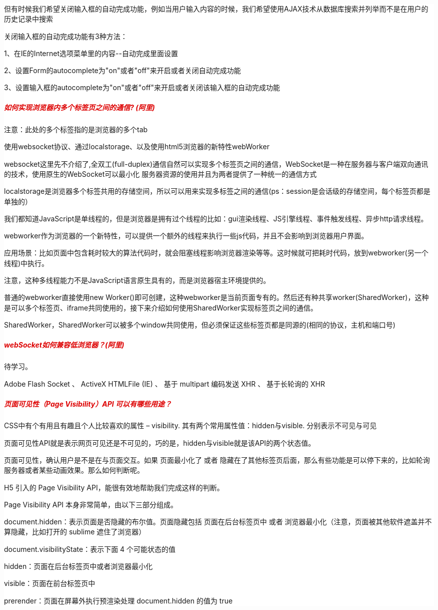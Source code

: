 但有时候我们希望关闭输入框的自动完成功能，例如当用户输入内容的时候，我们希望使用AJAX技术从数据库搜索并列举而不是在用户的历史记录中搜索

关闭输入框的自动完成功能有3种方法：

1、在IE的Internet选项菜单里的内容--自动完成里面设置

2、设置Form的autocomplete为"on"或者"off"来开启或者关闭自动完成功能

3、设置输入框的autocomplete为"on"或者"off"来开启或者关闭该输入框的自动完成功能

##### <font color="#dd0000">如何实现浏览器内多个标签页之间的通信? (阿里)</font>

注意：此处的多个标签指的是浏览器的多个tab

使用websocket协议、通过localstorage、以及使用html5浏览器的新特性webWorker

websocket这里先不介绍了,全双工(full-duplex)通信自然可以实现多个标签页之间的通信，WebSocket是一种在服务器与客户端双向通讯的技术，使用原生的WebSocket可以最小化 服务器资源的使用并且为两者提供了一种统一的通信方式

localstorage是浏览器多个标签共用的存储空间，所以可以用来实现多标签之间的通信(ps：session是会话级的存储空间，每个标签页都是单独的）

我们都知道JavaScript是单线程的，但是浏览器是拥有过个线程的比如：gui渲染线程、JS引擎线程、事件触发线程、异步http请求线程。

webworker作为浏览器的一个新特性，可以提供一个额外的线程来执行一些js代码，并且不会影响到浏览器用户界面。

应用场景：比如页面中包含耗时较大的算法代码时，就会阻塞线程影响浏览器渲染等等。这时候就可把耗时代码，放到webworker(另一个线程)中执行。

注意，这种多线程能力不是JavaScript语言原生具有的，而是浏览器宿主环境提供的。

普通的webworker直接使用new Worker()即可创建，这种webworker是当前页面专有的。然后还有种共享worker(SharedWorker)，这种是可以多个标签页、iframe共同使用的，接下来介绍如何使用SharedWorker实现标签页之间的通信。

SharedWorker，SharedWorker可以被多个window共同使用，但必须保证这些标签页都是同源的(相同的协议，主机和端口号)



##### <font color="#dd0000">webSocket如何兼容低浏览器？(阿里)</font>

待学习。

Adobe Flash Socket 、 ActiveX HTMLFile (IE) 、 基于 multipart 编码发送 XHR 、 基于长轮询的 XHR

##### <font color="#dd0000">页面可见性（Page Visibility）API 可以有哪些用途？</font>

CSS中有个有用且有趣且个人比较喜欢的属性 – visibility. 其有两个常用属性值：hidden与visible. 分别表示不可见与可见

页面可见性API就是表示网页可见还是不可见的，巧的是，hidden与visible就是该API的两个状态值。

页面可见性，确认用户是不是在与页面交互。如果 页面最小化了 或者 隐藏在了其他标签页后面，那么有些功能是可以停下来的，比如轮询服务器或者某些动画效果。那么如何判断呢。

H5 引入的 Page Visibility API，能很有效地帮助我们完成这样的判断。

Page Visibility API 本身非常简单，由以下三部分组成。

document.hidden：表示页面是否隐藏的布尔值。页面隐藏包括 页面在后台标签页中 或者 浏览器最小化（注意，页面被其他软件遮盖并不算隐藏，比如打开的 sublime 遮住了浏览器）

document.visibilityState：表示下面 4 个可能状态的值

hidden：页面在后台标签页中或者浏览器最小化

visible：页面在前台标签页中

prerender：页面在屏幕外执行预渲染处理 document.hidden 的值为 true
